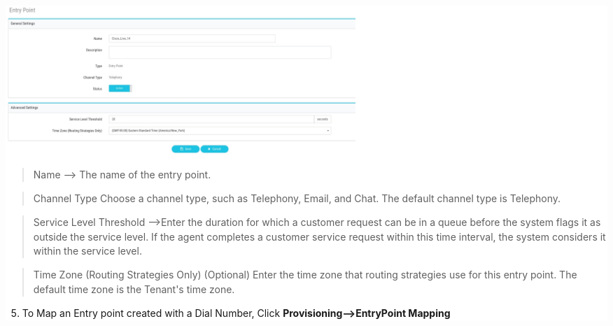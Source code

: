 <img align="middle" src="Images/Portal_EP1.jpg" width="500" />

> Name  -->    The name of the entry point.

>Channel Type Choose a channel type, such as Telephony, Email, and Chat.
>The default channel type is Telephony.

>Service Level Threshold -->Enter the duration for which a customer request can be in a queue before the system flags it as outside the service level. If the agent completes a customer service request within this time interval, the system considers it within the service level.

> Time Zone (Routing Strategies Only)
	(Optional) Enter the time zone that routing strategies use for this entry point.
The default time zone is the Tenant's time zone.


5. To Map an Entry point  created with a Dial Number, Click **Provisioning-->EntryPoint Mapping**
